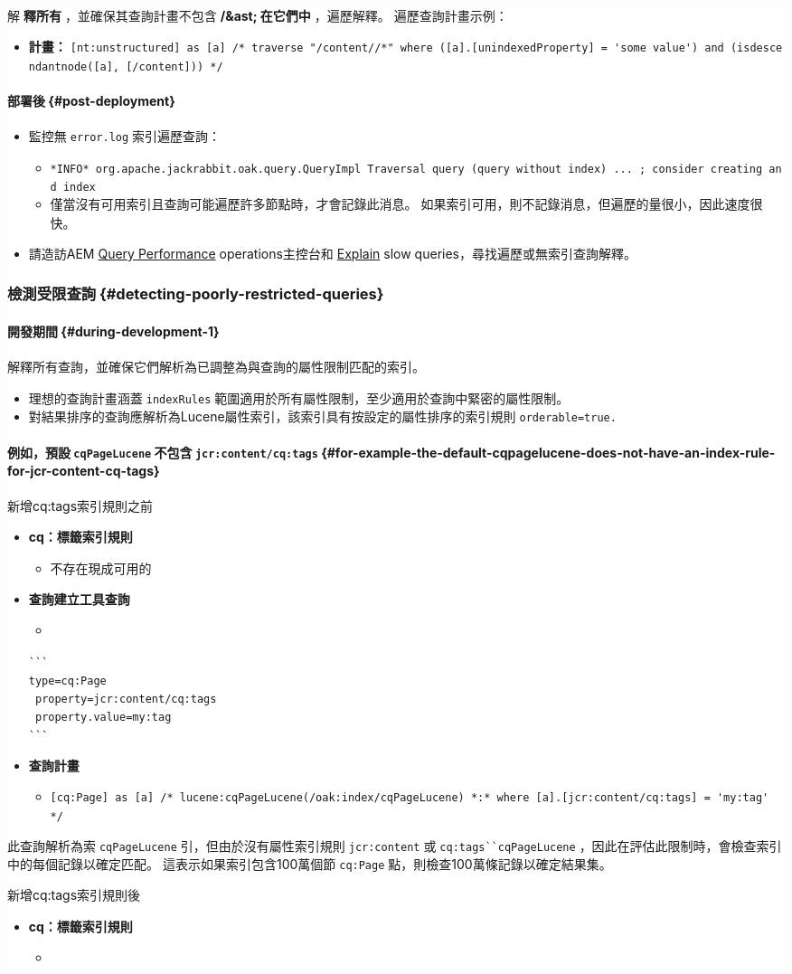 解 **釋所有** ，並確保其查詢計畫不包含 **/&amp;ast; 在它們中** ，遍歷解釋。 遍歷查詢計畫示例：

* **計畫：** `[nt:unstructured] as [a] /* traverse "/content//*" where ([a].[unindexedProperty] = 'some value') and (isdescendantnode([a], [/content])) */`

#### 部署後 {#post-deployment}

* 監控無 `error.log` 索引遍歷查詢：

   * `*INFO* org.apache.jackrabbit.oak.query.QueryImpl Traversal query (query without index) ... ; consider creating and index`
   * 僅當沒有可用索引且查詢可能遍歷許多節點時，才會記錄此消息。 如果索引可用，則不記錄消息，但遍歷的量很小，因此速度很快。

* 請造訪AEM [Query Performance](/help/sites-administering/operations-dashboard.md#query-performance) operations主控台和 [Explain](/help/sites-administering/operations-dashboard.md#explain-query) slow queries，尋找遍歷或無索引查詢解釋。

### 檢測受限查詢 {#detecting-poorly-restricted-queries}

#### 開發期間 {#during-development-1}

解釋所有查詢，並確保它們解析為已調整為與查詢的屬性限制匹配的索引。

* 理想的查詢計畫涵蓋 `indexRules` 範圍適用於所有屬性限制，至少適用於查詢中緊密的屬性限制。
* 對結果排序的查詢應解析為Lucene屬性索引，該索引具有按設定的屬性排序的索引規則 `orderable=true.`

#### 例如，預設 `cqPageLucene` 不包含 `jcr:content/cq:tags` {#for-example-the-default-cqpagelucene-does-not-have-an-index-rule-for-jcr-content-cq-tags}

新增cq:tags索引規則之前

* **cq：標籤索引規則**

   * 不存在現成可用的

* **查詢建立工具查詢**

   * 

      ```
      type=cq:Page
       property=jcr:content/cq:tags
       property.value=my:tag
      ```

* **查詢計畫**

   * `[cq:Page] as [a] /* lucene:cqPageLucene(/oak:index/cqPageLucene) *:* where [a].[jcr:content/cq:tags] = 'my:tag' */`

此查詢解析為索 `cqPageLucene` 引，但由於沒有屬性索引規則 `jcr:content` 或 `cq:tags``cqPageLucene` ，因此在評估此限制時，會檢查索引中的每個記錄以確定匹配。 這表示如果索引包含100萬個節 `cq:Page` 點，則檢查100萬條記錄以確定結果集。

新增cq:tags索引規則後

* **cq：標籤索引規則**

   * 
